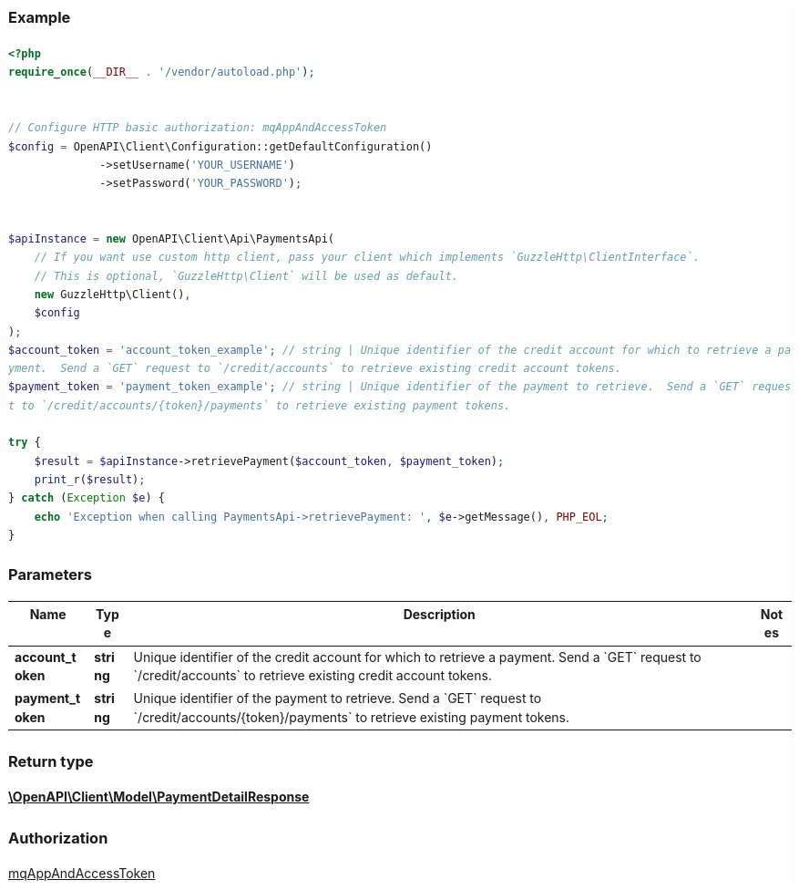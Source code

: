 ### Example

```php
<?php
require_once(__DIR__ . '/vendor/autoload.php');


// Configure HTTP basic authorization: mqAppAndAccessToken
$config = OpenAPI\Client\Configuration::getDefaultConfiguration()
              ->setUsername('YOUR_USERNAME')
              ->setPassword('YOUR_PASSWORD');


$apiInstance = new OpenAPI\Client\Api\PaymentsApi(
    // If you want use custom http client, pass your client which implements `GuzzleHttp\ClientInterface`.
    // This is optional, `GuzzleHttp\Client` will be used as default.
    new GuzzleHttp\Client(),
    $config
);
$account_token = 'account_token_example'; // string | Unique identifier of the credit account for which to retrieve a payment.  Send a `GET` request to `/credit/accounts` to retrieve existing credit account tokens.
$payment_token = 'payment_token_example'; // string | Unique identifier of the payment to retrieve.  Send a `GET` request to `/credit/accounts/{token}/payments` to retrieve existing payment tokens.

try {
    $result = $apiInstance->retrievePayment($account_token, $payment_token);
    print_r($result);
} catch (Exception $e) {
    echo 'Exception when calling PaymentsApi->retrievePayment: ', $e->getMessage(), PHP_EOL;
}
```

### Parameters

Name | Type | Description  | Notes
------------- | ------------- | ------------- | -------------
 **account_token** | **string**| Unique identifier of the credit account for which to retrieve a payment.  Send a &#x60;GET&#x60; request to &#x60;/credit/accounts&#x60; to retrieve existing credit account tokens. |
 **payment_token** | **string**| Unique identifier of the payment to retrieve.  Send a &#x60;GET&#x60; request to &#x60;/credit/accounts/{token}/payments&#x60; to retrieve existing payment tokens. |

### Return type

[**\OpenAPI\Client\Model\PaymentDetailResponse**](../Model/PaymentDetailResponse.md)

### Authorization

[mqAppAndAccessToken](../../README.md#mqAppAndAccessToken)
